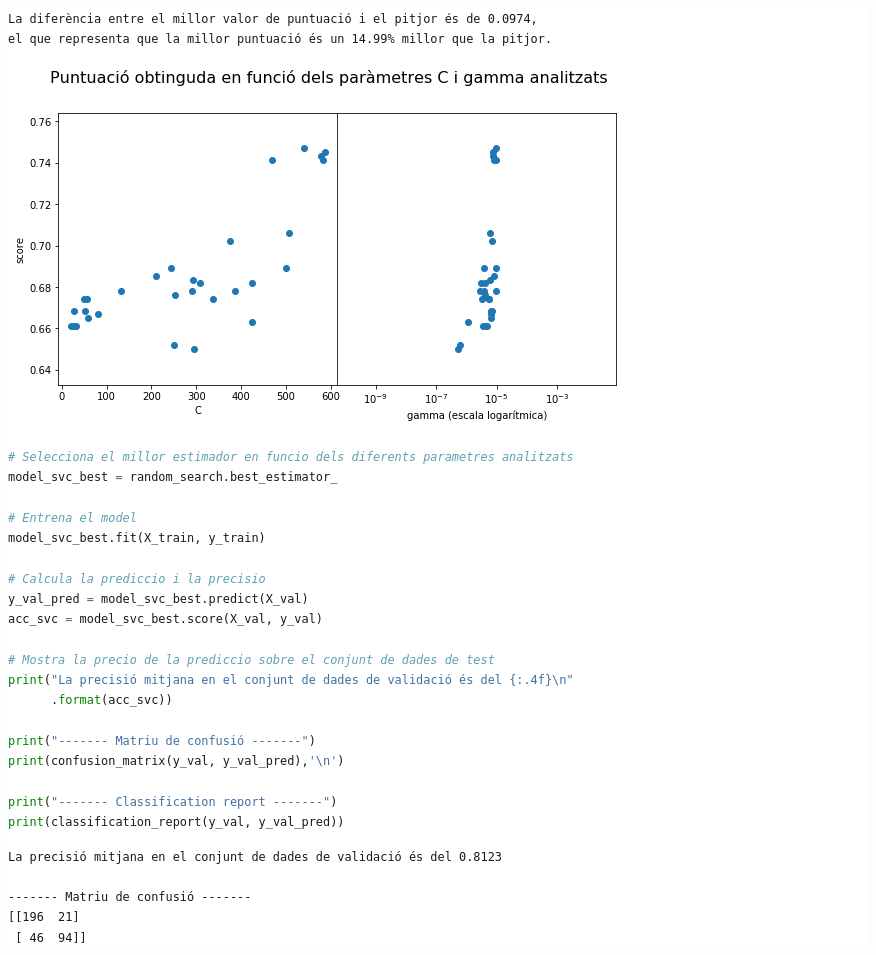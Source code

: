     La diferència entre el millor valor de puntuació i el pitjor és de 0.0974,
    el que representa que la millor puntuació és un 14.99% millor que la pitjor.




![png](output_104_1.png)



```python
# Selecciona el millor estimador en funcio dels diferents parametres analitzats
model_svc_best = random_search.best_estimator_

# Entrena el model
model_svc_best.fit(X_train, y_train)

# Calcula la prediccio i la precisio
y_val_pred = model_svc_best.predict(X_val)
acc_svc = model_svc_best.score(X_val, y_val)

# Mostra la precio de la prediccio sobre el conjunt de dades de test
print("La precisió mitjana en el conjunt de dades de validació és del {:.4f}\n"
      .format(acc_svc))

print("------- Matriu de confusió -------")
print(confusion_matrix(y_val, y_val_pred),'\n')

print("------- Classification report -------")
print(classification_report(y_val, y_val_pred))
```

    La precisió mitjana en el conjunt de dades de validació és del 0.8123

    ------- Matriu de confusió -------
    [[196  21]
     [ 46  94]]
